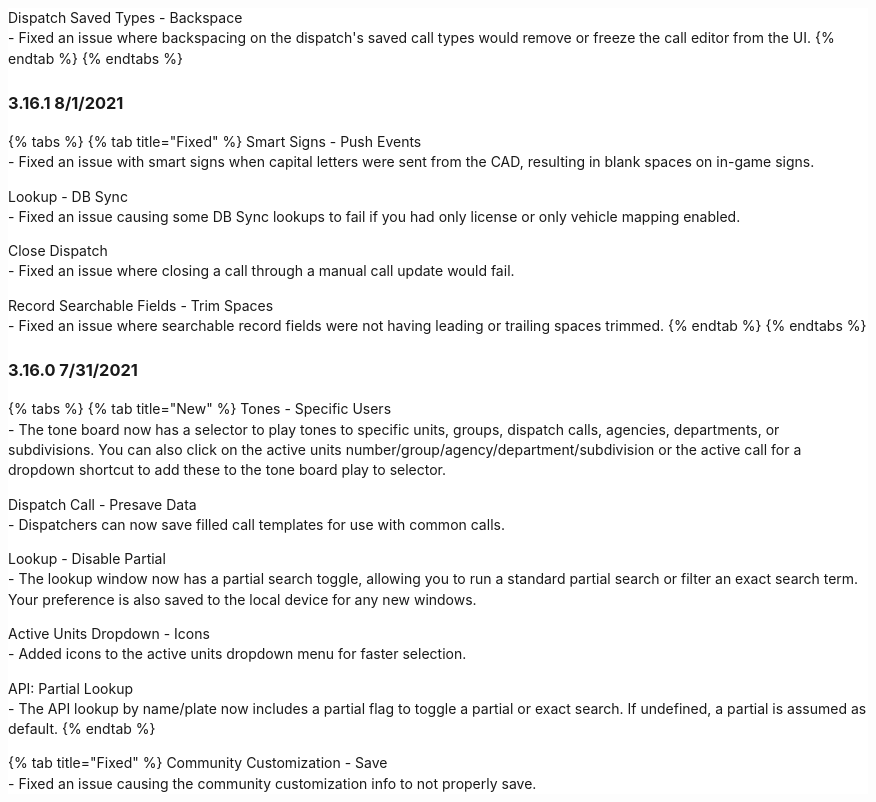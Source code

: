 Dispatch Saved Types - Backspace\
\- Fixed an issue where backspacing on the dispatch's saved call types would remove or freeze the call editor from the UI.
{% endtab %}
{% endtabs %}

### 3.16.1 8/1/2021

{% tabs %}
{% tab title="Fixed" %}
Smart Signs - Push Events\
\- Fixed an issue with smart signs when capital letters were sent from the CAD, resulting in blank spaces on in-game signs.

Lookup - DB Sync\
\- Fixed an issue causing some DB Sync lookups to fail if you had only license or only vehicle mapping enabled.

Close Dispatch\
\- Fixed an issue where closing a call through a manual call update would fail.

Record Searchable Fields - Trim Spaces\
\- Fixed an issue where searchable record fields were not having leading or trailing spaces trimmed.
{% endtab %}
{% endtabs %}

### 3.16.0 7/31/2021

{% tabs %}
{% tab title="New" %}
Tones - Specific Users\
\- The tone board now has a selector to play tones to specific units, groups, dispatch calls, agencies, departments, or subdivisions. You can also click on the active units number/group/agency/department/subdivision or the active call for a dropdown shortcut to add these to the tone board play to selector.

Dispatch Call - Presave Data\
\- Dispatchers can now save filled call templates for use with common calls.

Lookup - Disable Partial\
\- The lookup window now has a partial search toggle, allowing you to run a standard partial search or filter an exact search term. Your preference is also saved to the local device for any new windows.

Active Units Dropdown - Icons\
\- Added icons to the active units dropdown menu for faster selection.

API: Partial Lookup\
\- The API lookup by name/plate now includes a partial flag to toggle a partial or exact search. If undefined, a partial is assumed as default.
{% endtab %}

{% tab title="Fixed" %}
Community Customization - Save\
\- Fixed an issue causing the community customization info to not properly save.
